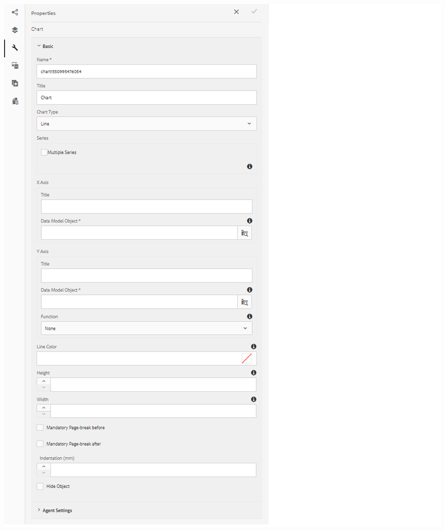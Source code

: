    ![Basic properties of a line type chart in print channel](assets/chart_properties_print_new.png)
